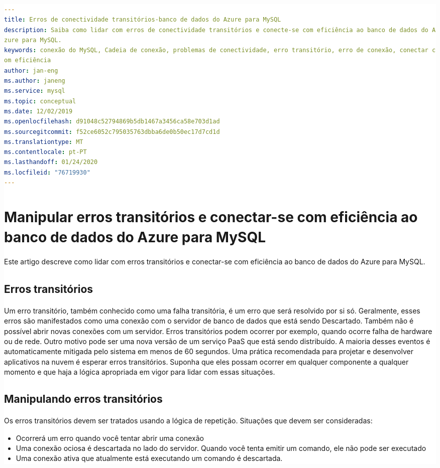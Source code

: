```yaml
---
title: Erros de conectividade transitórios-banco de dados do Azure para MySQL
description: Saiba como lidar com erros de conectividade transitórios e conecte-se com eficiência ao banco de dados do Azure para MySQL.
keywords: conexão do MySQL, Cadeia de conexão, problemas de conectividade, erro transitório, erro de conexão, conectar com eficiência
author: jan-eng
ms.author: janeng
ms.service: mysql
ms.topic: conceptual
ms.date: 12/02/2019
ms.openlocfilehash: d91048c52794869b5db1467a3456ca58e703d1ad
ms.sourcegitcommit: f52ce6052c795035763dbba6de0b50ec17d7cd1d
ms.translationtype: MT
ms.contentlocale: pt-PT
ms.lasthandoff: 01/24/2020
ms.locfileid: "76719930"
---
```

# <a name="handle-transient-errors-and-connect-efficiently-to-azure-database-for-mysql"></a>Manipular erros transitórios e conectar-se com eficiência ao banco de dados do Azure para MySQL

Este artigo descreve como lidar com erros transitórios e conectar-se com eficiência ao banco de dados do Azure para MySQL.

## <a name="transient-errors"></a>Erros transitórios

Um erro transitório, também conhecido como uma falha transitória, é um erro que será resolvido por si só. Geralmente, esses erros são manifestados como uma conexão com o servidor de banco de dados que está sendo Descartado. Também não é possível abrir novas conexões com um servidor. Erros transitórios podem ocorrer por exemplo, quando ocorre falha de hardware ou de rede. Outro motivo pode ser uma nova versão de um serviço PaaS que está sendo distribuído. A maioria desses eventos é automaticamente mitigada pelo sistema em menos de 60 segundos. Uma prática recomendada para projetar e desenvolver aplicativos na nuvem é esperar erros transitórios. Suponha que eles possam ocorrer em qualquer componente a qualquer momento e que haja a lógica apropriada em vigor para lidar com essas situações.

## <a name="handling-transient-errors"></a>Manipulando erros transitórios

Os erros transitórios devem ser tratados usando a lógica de repetição. Situações que devem ser consideradas:

* Ocorrerá um erro quando você tentar abrir uma conexão
* Uma conexão ociosa é descartada no lado do servidor. Quando você tenta emitir um comando, ele não pode ser executado
* Uma conexão ativa que atualmente está executando um comando é descartada.
